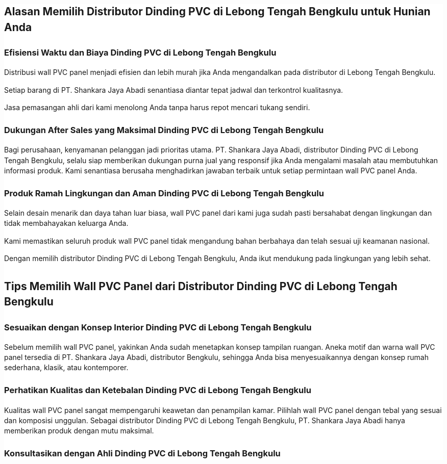 ## Alasan Memilih Distributor Dinding PVC di Lebong Tengah Bengkulu untuk Hunian Anda

### Efisiensi Waktu dan Biaya Dinding PVC di Lebong Tengah Bengkulu

Distribusi wall PVC panel menjadi efisien dan lebih murah jika Anda mengandalkan pada distributor di Lebong Tengah Bengkulu.

Setiap barang di PT. Shankara Jaya Abadi senantiasa diantar tepat jadwal dan terkontrol kualitasnya.

Jasa pemasangan ahli dari kami menolong Anda tanpa harus repot mencari tukang sendiri.

### Dukungan After Sales yang Maksimal Dinding PVC di Lebong Tengah Bengkulu

Bagi perusahaan, kenyamanan pelanggan jadi prioritas utama. PT. Shankara Jaya Abadi, distributor Dinding PVC di Lebong Tengah Bengkulu, selalu siap memberikan dukungan purna jual yang responsif jika Anda mengalami masalah atau membutuhkan informasi produk. Kami senantiasa berusaha menghadirkan jawaban terbaik untuk setiap permintaan wall PVC panel Anda.

### Produk Ramah Lingkungan dan Aman Dinding PVC di Lebong Tengah Bengkulu

Selain desain menarik dan daya tahan luar biasa, wall PVC panel dari kami juga sudah pasti bersahabat dengan lingkungan dan tidak membahayakan keluarga Anda.

Kami memastikan seluruh produk wall PVC panel tidak mengandung bahan berbahaya dan telah sesuai uji keamanan nasional.

Dengan memilih distributor Dinding PVC di Lebong Tengah Bengkulu, Anda ikut mendukung pada lingkungan yang lebih sehat.

## Tips Memilih Wall PVC Panel dari Distributor Dinding PVC di Lebong Tengah Bengkulu

### Sesuaikan dengan Konsep Interior Dinding PVC di Lebong Tengah Bengkulu

Sebelum memilih wall PVC panel, yakinkan Anda sudah menetapkan konsep tampilan ruangan. Aneka motif dan warna wall PVC panel tersedia di PT. Shankara Jaya Abadi, distributor Bengkulu, sehingga Anda bisa menyesuaikannya dengan konsep rumah sederhana, klasik, atau kontemporer.

### Perhatikan Kualitas dan Ketebalan Dinding PVC di Lebong Tengah Bengkulu

Kualitas wall PVC panel sangat mempengaruhi keawetan dan penampilan kamar. Pilihlah wall PVC panel dengan tebal yang sesuai dan komposisi unggulan. Sebagai distributor Dinding PVC di Lebong Tengah Bengkulu, PT. Shankara Jaya Abadi hanya memberikan produk dengan mutu maksimal.

### Konsultasikan dengan Ahli Dinding PVC di Lebong Tengah Bengkulu
